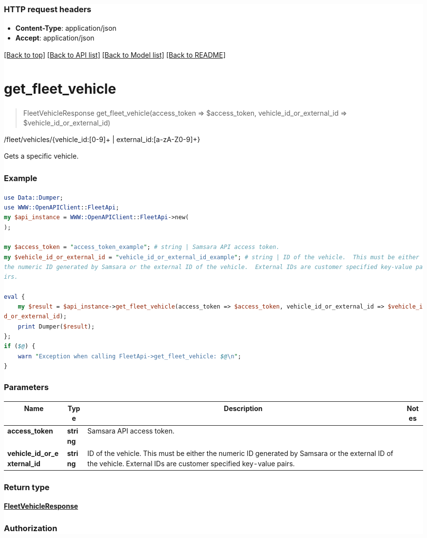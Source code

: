 ### HTTP request headers

 - **Content-Type**: application/json
 - **Accept**: application/json

[[Back to top]](#) [[Back to API list]](../README.md#documentation-for-api-endpoints) [[Back to Model list]](../README.md#documentation-for-models) [[Back to README]](../README.md)

# **get_fleet_vehicle**
> FleetVehicleResponse get_fleet_vehicle(access_token => $access_token, vehicle_id_or_external_id => $vehicle_id_or_external_id)

/fleet/vehicles/{vehicle_id:[0-9]+ | external_id:[a-zA-Z0-9]+}

Gets a specific vehicle.

### Example 
```perl
use Data::Dumper;
use WWW::OpenAPIClient::FleetApi;
my $api_instance = WWW::OpenAPIClient::FleetApi->new(
);

my $access_token = "access_token_example"; # string | Samsara API access token.
my $vehicle_id_or_external_id = "vehicle_id_or_external_id_example"; # string | ID of the vehicle.  This must be either the numeric ID generated by Samsara or the external ID of the vehicle.  External IDs are customer specified key-value pairs.

eval { 
    my $result = $api_instance->get_fleet_vehicle(access_token => $access_token, vehicle_id_or_external_id => $vehicle_id_or_external_id);
    print Dumper($result);
};
if ($@) {
    warn "Exception when calling FleetApi->get_fleet_vehicle: $@\n";
}
```

### Parameters

Name | Type | Description  | Notes
------------- | ------------- | ------------- | -------------
 **access_token** | **string**| Samsara API access token. | 
 **vehicle_id_or_external_id** | **string**| ID of the vehicle.  This must be either the numeric ID generated by Samsara or the external ID of the vehicle.  External IDs are customer specified key-value pairs. | 

### Return type

[**FleetVehicleResponse**](FleetVehicleResponse.md)

### Authorization
